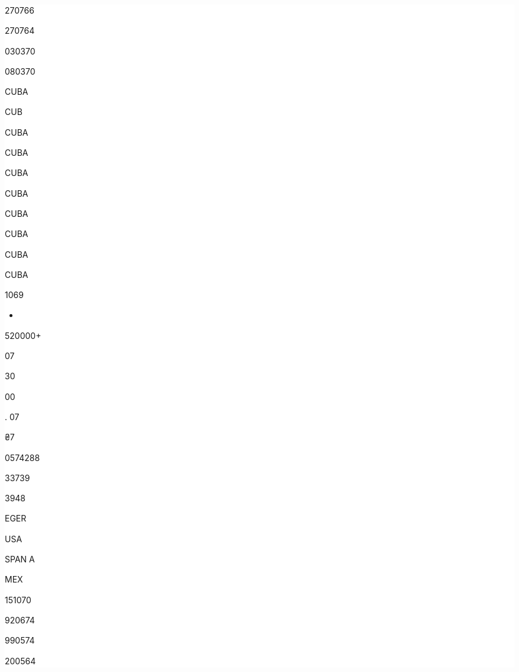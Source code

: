 270766

270764

030370

080370

CUBA

CUB

CUBA

CUBA

CUBA

CUBA

CUBA

CUBA

CUBA

CUBA

1069

-

520000+

07

30

00

. 07

₴7

0574288

33739

3948

EGER

USA

SPAN A

MEX

151070

920674

990574

200564
